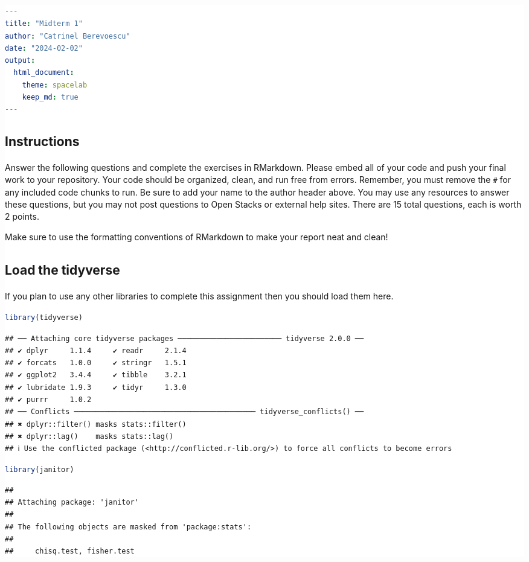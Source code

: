 ```yaml
---
title: "Midterm 1"
author: "Catrinel Berevoescu"
date: "2024-02-02"
output:
  html_document: 
    theme: spacelab
    keep_md: true
---
```




## Instructions
Answer the following questions and complete the exercises in RMarkdown. Please embed all of your code and push your final work to your repository. Your code should be organized, clean, and run free from errors. Remember, you must remove the `#` for any included code chunks to run. Be sure to add your name to the author header above. You may use any resources to answer these questions, but you may not post questions to Open Stacks or external help sites. There are 15 total questions, each is worth 2 points.  

Make sure to use the formatting conventions of RMarkdown to make your report neat and clean!  

## Load the tidyverse
If you plan to use any other libraries to complete this assignment then you should load them here.

```r
library(tidyverse)
```

```
## ── Attaching core tidyverse packages ──────────────────────── tidyverse 2.0.0 ──
## ✔ dplyr     1.1.4     ✔ readr     2.1.4
## ✔ forcats   1.0.0     ✔ stringr   1.5.1
## ✔ ggplot2   3.4.4     ✔ tibble    3.2.1
## ✔ lubridate 1.9.3     ✔ tidyr     1.3.0
## ✔ purrr     1.0.2     
## ── Conflicts ────────────────────────────────────────── tidyverse_conflicts() ──
## ✖ dplyr::filter() masks stats::filter()
## ✖ dplyr::lag()    masks stats::lag()
## ℹ Use the conflicted package (<http://conflicted.r-lib.org/>) to force all conflicts to become errors
```

```r
library(janitor)
```

```
## 
## Attaching package: 'janitor'
## 
## The following objects are masked from 'package:stats':
## 
##     chisq.test, fisher.test
```
